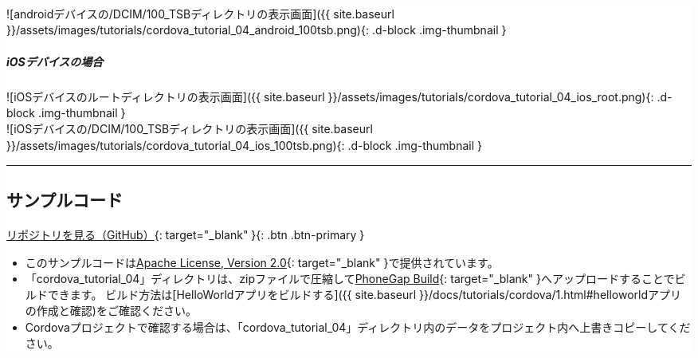   <div class="col-md-6">
    <div class="m-3" markdown="span">
      ![androidデバイスの/DCIM/100_TSBディレクトリの表示画面]({{ site.baseurl }}/assets/images/tutorials/cordova_tutorial_04_android_100tsb.png){: .d-block .img-thumbnail }
    </div>
  </div>
</div>  

##### iOSデバイスの場合

<div class="row">
  <div class="col-md-6">
    <div class="m-3" markdown="span">
      ![iOSデバイスのルートディレクトリの表示画面]({{ site.baseurl }}/assets/images/tutorials/cordova_tutorial_04_ios_root.png){: .d-block .img-thumbnail }
    </div>
  </div>

  <div class="col-md-6">
    <div class="m-3" markdown="span">
      ![iOSデバイスの/DCIM/100_TSBディレクトリの表示画面]({{ site.baseurl }}/assets/images/tutorials/cordova_tutorial_04_ios_100tsb.png){: .d-block .img-thumbnail }
    </div>
  </div>
</div>

---
## サンプルコード

[リポジトリを見る（GitHub）](https://github.com/FlashAirDevelopers/CordovaTutorial/tree/master/cordova_tutorial_04){: target="_blank" }{: .btn .btn-primary }

* このサンプルコードは[Apache License, Version 2.0](http://www.apache.org/licenses/LICENSE-2.0){: target="_blank" }で提供されています。
* 「cordova_tutorial_04」ディレクトリは、zipファイルで圧縮して[PhoneGap Build](https://build.phonegap.com/){: target="_blank" }へアップロードすることでビルドできます。 ビルド方法は[HelloWorldアプリをビルドする]({{ site.baseurl }}/docs/tutorials/cordova/1.html#helloworldアプリの作成と確認)をご確認ください。
* Cordovaプロジェクトで確認する場合は、「cordova_tutorial_04」ディレクトリ内のデータをプロジェクト内へ上書きコピーしてください。